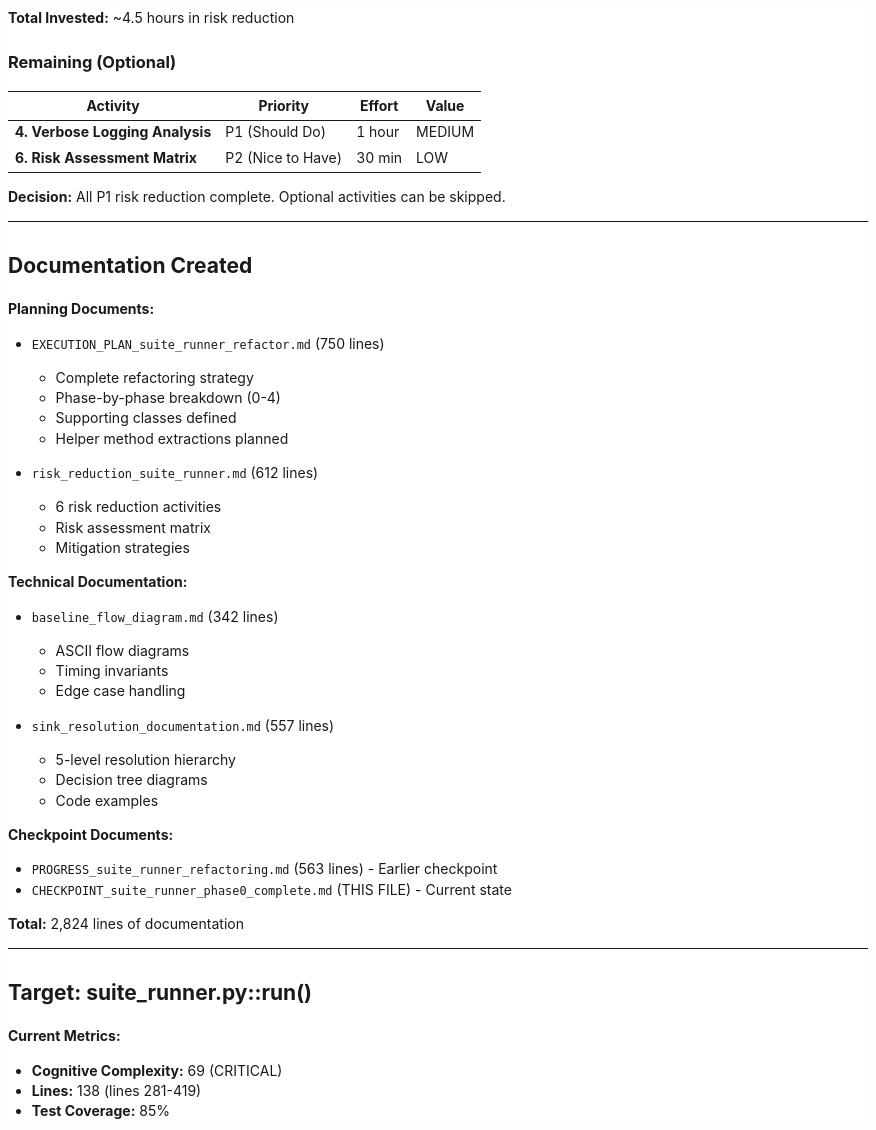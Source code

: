 **Total Invested:** ~4.5 hours in risk reduction

### Remaining (Optional)

| Activity | Priority | Effort | Value |
|----------|----------|--------|-------|
| **4. Verbose Logging Analysis** | P1 (Should Do) | 1 hour | MEDIUM |
| **6. Risk Assessment Matrix** | P2 (Nice to Have) | 30 min | LOW |

**Decision:** All P1 risk reduction complete. Optional activities can be skipped.

---

## Documentation Created

**Planning Documents:**
- `EXECUTION_PLAN_suite_runner_refactor.md` (750 lines)
  - Complete refactoring strategy
  - Phase-by-phase breakdown (0-4)
  - Supporting classes defined
  - Helper method extractions planned

- `risk_reduction_suite_runner.md` (612 lines)
  - 6 risk reduction activities
  - Risk assessment matrix
  - Mitigation strategies

**Technical Documentation:**
- `baseline_flow_diagram.md` (342 lines)
  - ASCII flow diagrams
  - Timing invariants
  - Edge case handling

- `sink_resolution_documentation.md` (557 lines)
  - 5-level resolution hierarchy
  - Decision tree diagrams
  - Code examples

**Checkpoint Documents:**
- `PROGRESS_suite_runner_refactoring.md` (563 lines) - Earlier checkpoint
- `CHECKPOINT_suite_runner_phase0_complete.md` (THIS FILE) - Current state

**Total:** 2,824 lines of documentation

---

## Target: suite_runner.py::run()

**Current Metrics:**
- **Cognitive Complexity:** 69 (CRITICAL)
- **Lines:** 138 (lines 281-419)
- **Test Coverage:** 85%
